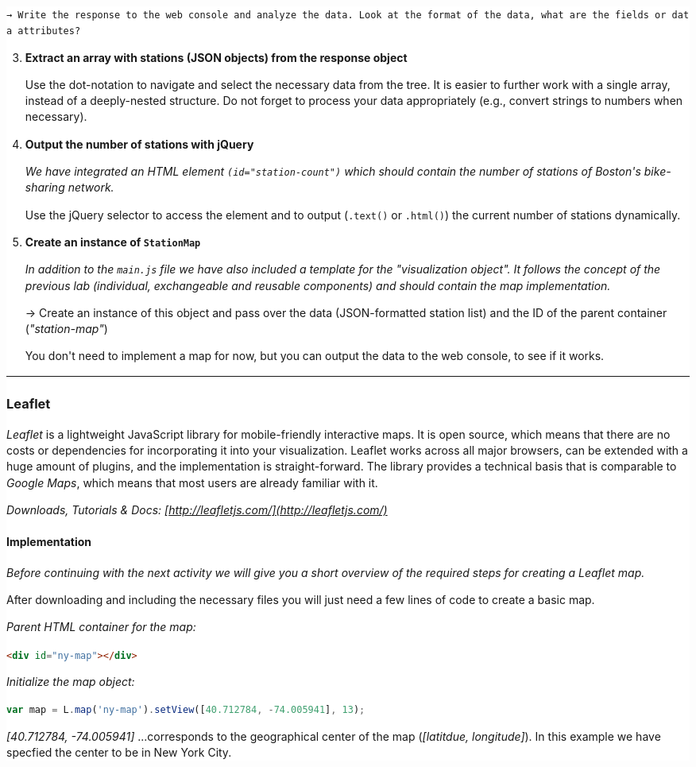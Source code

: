 	→ Write the response to the web console and analyze the data. Look at the format of the data, what are the fields or data attributes?

3. **Extract an array with stations (JSON objects) from the response object**

	Use the dot-notation to navigate and select the necessary data from the tree. It is easier to further work with a single array, instead of a deeply-nested structure. Do not forget to process your data appropriately (e.g., convert strings to numbers when necessary).

4. **Output the number of stations with jQuery**

	*We have integrated an HTML element ```(id="station-count")``` which should contain the number of stations of Boston's bike-sharing network.*
	
	Use the jQuery selector to access the element and to output (```.text()``` or ```.html()```) the current number of stations dynamically.
	
5. **Create an instance of ```StationMap```**
	
	*In addition to the ```main.js``` file we have also included a template for the "visualization object". It follows the concept of the previous lab (individual, exchangeable and reusable components) and should contain the map implementation.*
	
	→ Create an instance of this object and pass over the data (JSON-formatted station list) and the ID of the parent container (*"station-map"*)

	You don't need to implement a map for now, but you can output the data to the web console, to see if it works.

---

### Leaflet

*Leaflet* is a lightweight JavaScript library for mobile-friendly interactive maps. It is open source, which means that there are no costs or dependencies for incorporating it into your visualization. Leaflet works across all major browsers, can be extended with a huge amount of plugins, and the implementation is straight-forward. The library provides a technical basis that is comparable to *Google Maps*, which means that most users are already familiar with it.

*Downloads, Tutorials & Docs: [http://leafletjs.com/](http://leafletjs.com/)*

#### Implementation

*Before continuing with the next activity we will give you a short overview of the required steps for creating a Leaflet map.*

After downloading and including the necessary files you will just need a few lines of code to create a basic map.

*Parent HTML container for the map:*

```html
<div id="ny-map"></div>
```

*Initialize the map object:*

```javascript
var map = L.map('ny-map').setView([40.712784, -74.005941], 13);
```
*[40.712784, -74.005941]* ...corresponds to the geographical center of the map (*[latitdue, longitude]*). In this example we have specfied the center to be in New York City.
